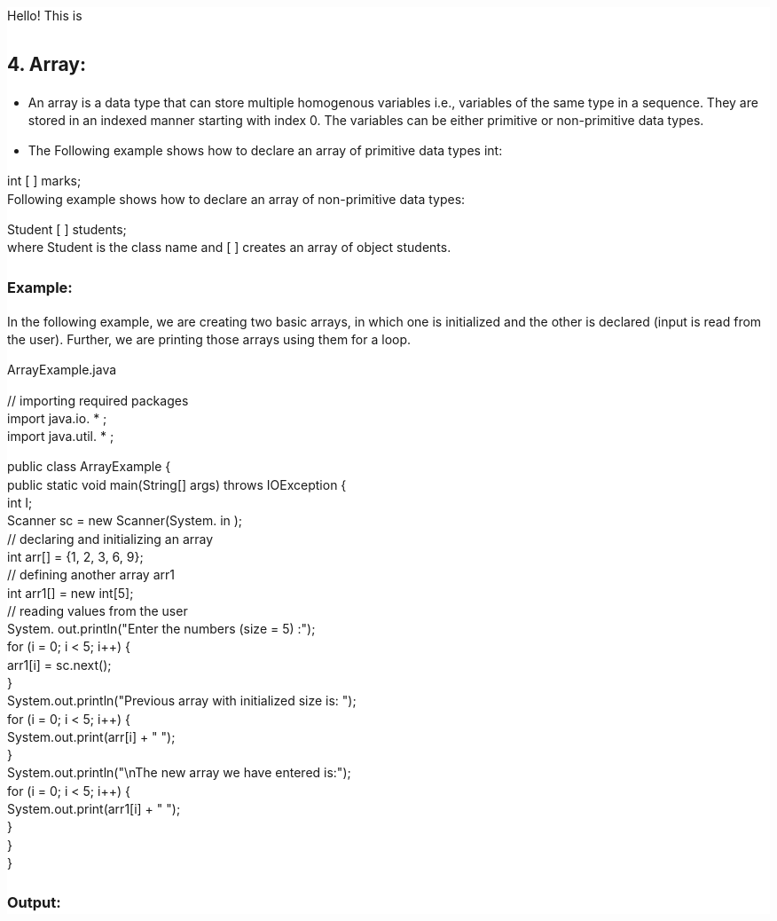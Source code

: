 Hello! This is

## 4. Array:
* An array
is a data type that can store multiple homogenous variables i.e., variables of the same type in a sequence. They are stored in an indexed manner starting with index 0. The variables can be either primitive or non-primitive data types.

* The Following example shows how to declare an array of primitive data types int:

int [ ] marks;  
Following example shows how to declare an array of non-primitive data types:


Student [ ] students;   
where Student is the class name and [ ] creates an array of object students.

### Example:

In the following example, we are creating two basic arrays, in which one is initialized and the other is declared (input is read from the user). Further, we are printing those arrays using them for a loop.

ArrayExample.java

// importing required packages  
import java.io. * ;  
import java.util. * ;  
  
public class ArrayExample {  
  public static void main(String[] args) throws IOException {  
    int I;  
    Scanner sc = new Scanner(System. in );  
    // declaring and initializing an array  
    int arr[] = {1, 2, 3, 6, 9};  
    // defining another array arr1  
    int arr1[] = new int[5];  
    // reading values from the user  
    System. out.println("Enter the numbers (size = 5) :");  
    for (i = 0; i < 5; i++) {  
      arr1[i] = sc.next();  
    }  
    System.out.println("Previous array with initialized size is: ");  
    for (i = 0; i < 5; i++) {  
      System.out.print(arr[i] + " ");  
    }  
    System.out.println("\nThe new array we have entered is:");  
    for (i = 0; i < 5; i++) {  
      System.out.print(arr1[i] + " ");  
    }  
  }  
}  
### Output:
